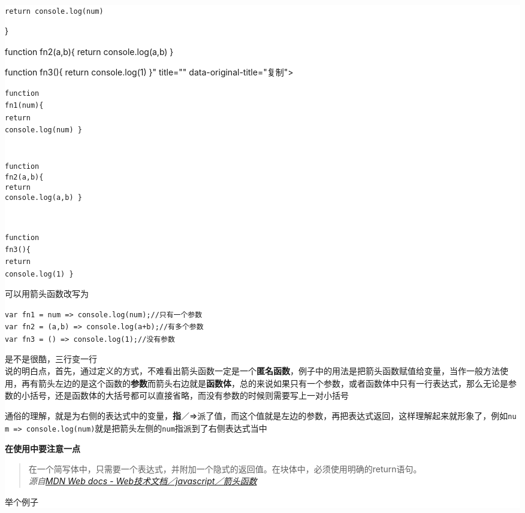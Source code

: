     return console.log(num)
}

function fn2(a,b){
    return console.log(a,b)
}

function fn3(){
    return console.log(1)
}" title="" data-original-title="复制"></span>
      <span type="button" class="saveToNote code-tool" data-toggle="tooltip" data-placement="top" title="" data-original-title="放进笔记"></span>
      </div>
      </div><pre class="hljs ada"><code><span class="hljs-keyword">function</span> <span class="hljs-title">fn1</span>(num){
    <span class="hljs-keyword">return</span> <span class="hljs-type">console.log(num)</span>
}

<span class="hljs-keyword">function</span> <span class="hljs-title">fn2</span>(a,b){
    <span class="hljs-keyword">return</span> <span class="hljs-type">console.log(a,b)</span>
}

<span class="hljs-keyword">function</span> <span class="hljs-title">fn3</span>(){
    <span class="hljs-keyword">return</span> <span class="hljs-type">console.log(1)</span>
}</code></pre>
<p>可以用箭头函数改写为</p>
<div class="widget-codetool" style="display:none;">
      <div class="widget-codetool--inner">
      <span class="selectCode code-tool" data-toggle="tooltip" data-placement="top" title="" data-original-title="全选"></span>
      <span type="button" class="copyCode code-tool" data-toggle="tooltip" data-placement="top" data-clipboard-text="var fn1 = num => console.log(num);//只有一个参数
var fn2 = (a,b) => console.log(a+b);//有多个参数
var fn3 = () => console.log(1);//没有参数" title="" data-original-title="复制"></span>
      <span type="button" class="saveToNote code-tool" data-toggle="tooltip" data-placement="top" title="" data-original-title="放进笔记"></span>
      </div>
      </div><pre class="hljs javascript"><code><span class="hljs-keyword">var</span> fn1 = <span class="hljs-function"><span class="hljs-params">num</span> =&gt;</span> <span class="hljs-built_in">console</span>.log(num);<span class="hljs-comment">//只有一个参数</span>
<span class="hljs-keyword">var</span> fn2 = <span class="hljs-function">(<span class="hljs-params">a,b</span>) =&gt;</span> <span class="hljs-built_in">console</span>.log(a+b);<span class="hljs-comment">//有多个参数</span>
<span class="hljs-keyword">var</span> fn3 = <span class="hljs-function"><span class="hljs-params">()</span> =&gt;</span> <span class="hljs-built_in">console</span>.log(<span class="hljs-number">1</span>);<span class="hljs-comment">//没有参数</span></code></pre>
<p>是不是很酷，三行变一行<br>说的明白点，首先，通过定义的方式，不难看出箭头函数一定是一个<strong>匿名函数</strong>，例子中的用法是把箭头函数赋值给变量，当作一般方法使用，再有箭头左边的是这个函数的<strong>参数</strong>而箭头右边就是<strong>函数体</strong>，总的来说如果只有一个参数，或者函数体中只有一行表达式，那么无论是参数的小括号，还是函数体的大括号都可以直接省略，而没有参数的时候则需要写上一对小括号</p>
<p>通俗的理解，就是为右侧的表达式中的变量，<strong>指</strong>／=&gt;派了值，而这个值就是左边的参数，再把表达式返回，这样理解起来就形象了，例如<code>num =&gt; console.log(num)</code>就是把箭头左侧的<code>num</code>指派到了右侧表达式当中</p>
<p><strong>在使用中要注意一点</strong></p>
<blockquote>在一个简写体中，只需要一个表达式，并附加一个隐式的返回值。在块体中，必须使用明确的return语句。<br><em>源自<a href="https://developer.mozilla.org/zh-CN/docs/Web/JavaScript/Reference/Functions/Arrow_functions" rel="nofollow noreferrer" target="_blank">MDN Web docs - Web技术文档／javascript／箭头函数</a></em>
</blockquote>
<p>举个例子</p>
<div class="widget-codetool" style="display:none;">
      <div class="widget-codetool--inner">
      <span class="selectCode code-tool" data-toggle="tooltip" data-placement="top" title="" data-original-title="全选"></span>
      <span type="button" class="copyCode code-tool" data-toggle="tooltip" data-placement="top" data-clipboard-text="var getNum = num => num+1;
var getNumBlock = num =>{
    num+1
